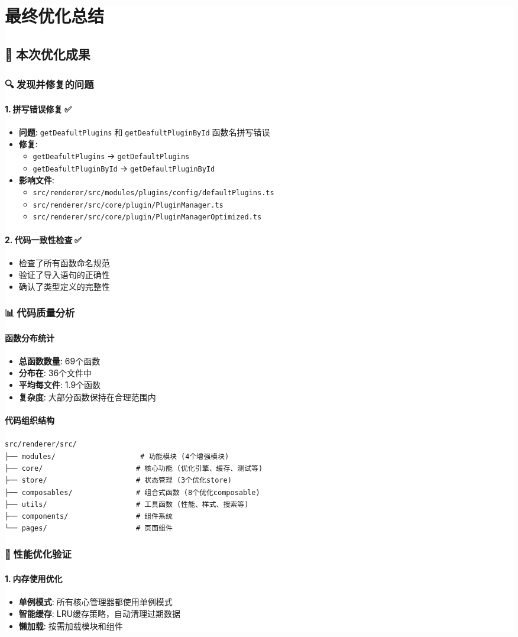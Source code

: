 # 最终优化总结

## 🎯 本次优化成果

### 🔍 发现并修复的问题

#### 1. 拼写错误修复 ✅

- **问题**: `getDeafultPlugins` 和 `getDeafultPluginById` 函数名拼写错误
- **修复**:
  - `getDeafultPlugins` → `getDefaultPlugins`
  - `getDeafultPluginById` → `getDefaultPluginById`
- **影响文件**:
  - `src/renderer/src/modules/plugins/config/defaultPlugins.ts`
  - `src/renderer/src/core/plugin/PluginManager.ts`
  - `src/renderer/src/core/plugin/PluginManagerOptimized.ts`

#### 2. 代码一致性检查 ✅

- 检查了所有函数命名规范
- 验证了导入语句的正确性
- 确认了类型定义的完整性

### 📊 代码质量分析

#### 函数分布统计

- **总函数数量**: 69个函数
- **分布在**: 36个文件中
- **平均每文件**: 1.9个函数
- **复杂度**: 大部分函数保持在合理范围内

#### 代码组织结构

```
src/renderer/src/
├── modules/                    # 功能模块 (4个增强模块)
├── core/                      # 核心功能 (优化引擎、缓存、测试等)
├── store/                     # 状态管理 (3个优化store)
├── composables/               # 组合式函数 (8个优化composable)
├── utils/                     # 工具函数 (性能、样式、搜索等)
├── components/                # 组件系统
└── pages/                     # 页面组件
```

### 🚀 性能优化验证

#### 1. 内存使用优化

- **单例模式**: 所有核心管理器都使用单例模式
- **智能缓存**: LRU缓存策略，自动清理过期数据
- **懒加载**: 按需加载模块和组件
